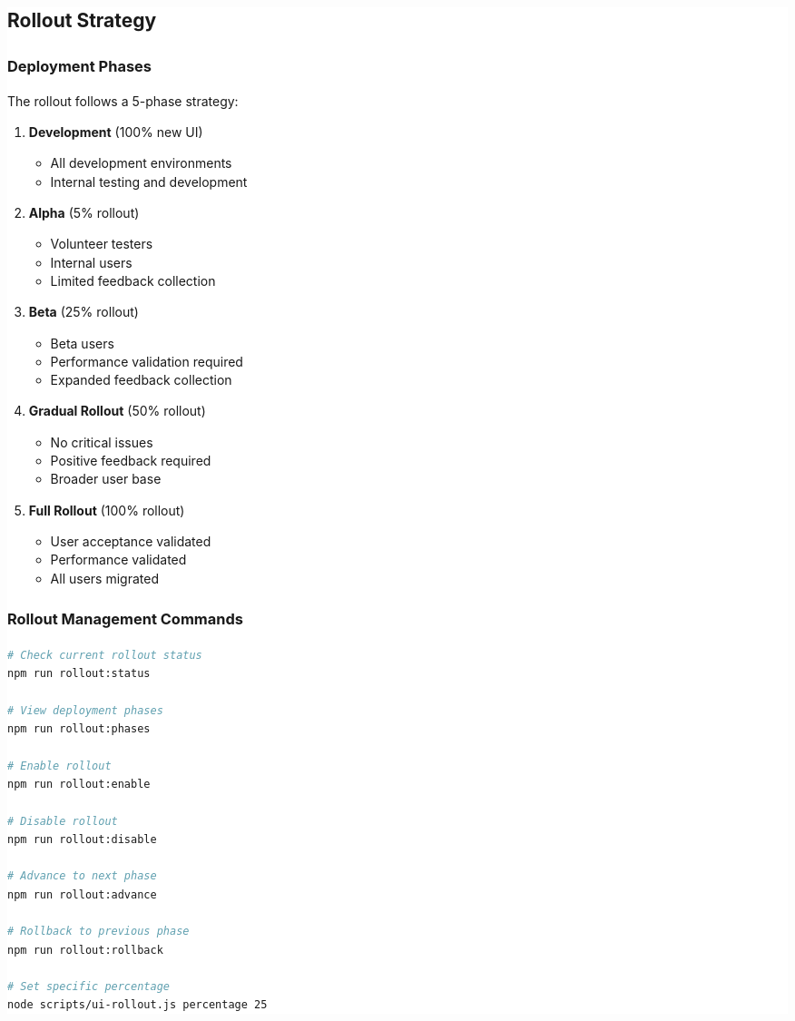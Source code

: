 ## Rollout Strategy

### Deployment Phases

The rollout follows a 5-phase strategy:

1. **Development** (100% new UI)
   - All development environments
   - Internal testing and development

2. **Alpha** (5% rollout)
   - Volunteer testers
   - Internal users
   - Limited feedback collection

3. **Beta** (25% rollout)
   - Beta users
   - Performance validation required
   - Expanded feedback collection

4. **Gradual Rollout** (50% rollout)
   - No critical issues
   - Positive feedback required
   - Broader user base

5. **Full Rollout** (100% rollout)
   - User acceptance validated
   - Performance validated
   - All users migrated

### Rollout Management Commands

```bash
# Check current rollout status
npm run rollout:status

# View deployment phases
npm run rollout:phases

# Enable rollout
npm run rollout:enable

# Disable rollout
npm run rollout:disable

# Advance to next phase
npm run rollout:advance

# Rollback to previous phase
npm run rollout:rollback

# Set specific percentage
node scripts/ui-rollout.js percentage 25
```
